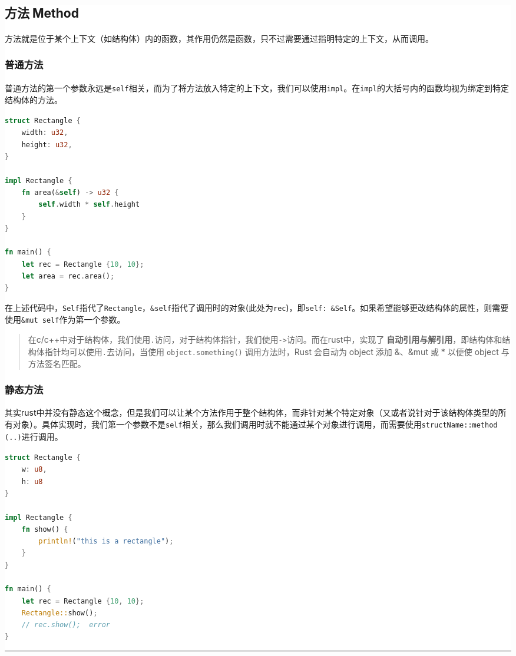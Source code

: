 ## 方法 Method

方法就是位于某个上下文（如结构体）内的函数，其作用仍然是函数，只不过需要通过指明特定的上下文，从而调用。

### 普通方法

普通方法的第一个参数永远是`self`相关，而为了将方法放入特定的上下文，我们可以使用`impl`。在`impl`的大括号内的函数均视为绑定到特定结构体的方法。

```rust
struct Rectangle {
    width: u32,
    height: u32,
}

impl Rectangle {
    fn area(&self) -> u32 {
        self.width * self.height
    }
}

fn main() {
    let rec = Rectangle {10, 10};
    let area = rec.area();
}
```

在上述代码中，`Self`指代了`Rectangle`，`&self`指代了调用时的对象(此处为`rec`)，即`self: &Self`。如果希望能够更改结构体的属性，则需要使用`&mut self`作为第一个参数。

> 在c/c++中对于结构体，我们使用`.`访问，对于结构体指针，我们使用`->`访问。而在rust中，实现了 **自动引用与解引用**，即结构体和结构体指针均可以使用`.`去访问，当使用 `object.something()` 调用方法时，Rust 会自动为 object 添加 &、&mut 或 * 以便使 object 与方法签名匹配。

### 静态方法

其实rust中并没有静态这个概念，但是我们可以让某个方法作用于整个结构体，而非针对某个特定对象（又或者说针对于该结构体类型的所有对象）。具体实现时，我们第一个参数不是`self`相关，那么我们调用时就不能通过某个对象进行调用，而需要使用`structName::method(..)`进行调用。

```rust
struct Rectangle {
    w: u8,
    h: u8
}

impl Rectangle {
    fn show() {
        println!("this is a rectangle");
    }
}

fn main() {
    let rec = Rectangle {10, 10};
    Rectangle::show();
    // rec.show();  error
}
```

---